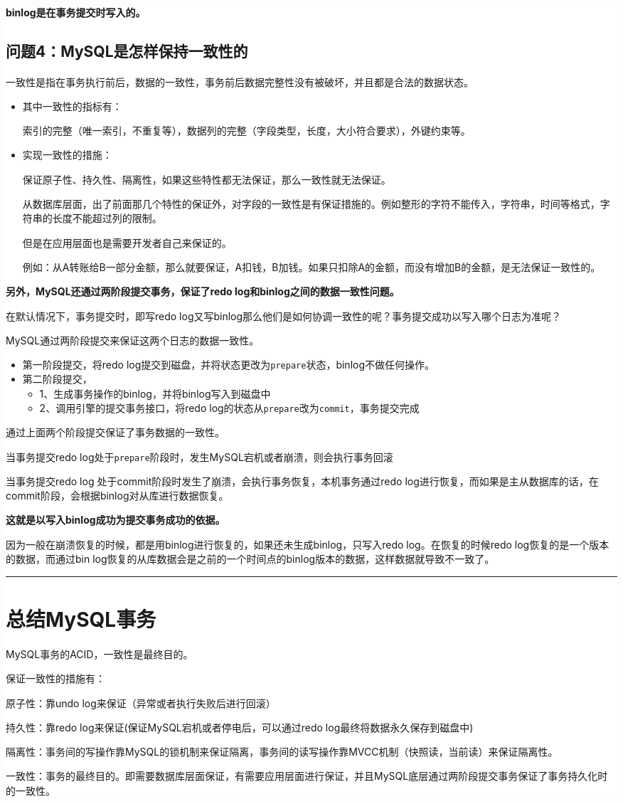   **binlog是在事务提交时写入的。**

## 问题4：MySQL是怎样保持一致性的

一致性是指在事务执行前后，数据的一致性，事务前后数据完整性没有被破坏，并且都是合法的数据状态。

- 其中一致性的指标有：

  索引的完整（唯一索引，不重复等），数据列的完整（字段类型，长度，大小符合要求），外键约束等。

- 实现一致性的措施：

  保证原子性、持久性、隔离性，如果这些特性都无法保证，那么一致性就无法保证。

  从数据库层面，出了前面那几个特性的保证外，对字段的一致性是有保证措施的。例如整形的字符不能传入，字符串，时间等格式，字符串的长度不能超过列的限制。

  但是在应用层面也是需要开发者自己来保证的。

  例如：从A转账给B一部分金额，那么就要保证，A扣钱，B加钱。如果只扣除A的金额，而没有增加B的金额，是无法保证一致性的。

**另外，MySQL还通过两阶段提交事务，保证了redo log和binlog之间的数据一致性问题。**

在默认情况下，事务提交时，即写redo log又写binlog那么他们是如何协调一致性的呢？事务提交成功以写入哪个日志为准呢？

MySQL通过两阶段提交来保证这两个日志的数据一致性。

- 第一阶段提交，将redo log提交到磁盘，并将状态更改为`prepare`状态，binlog不做任何操作。
- 第二阶段提交，
  - 1、生成事务操作的binlog，并将binlog写入到磁盘中
  - 2、调用引擎的提交事务接口，将redo log的状态从`prepare`改为`commit`，事务提交完成

通过上面两个阶段提交保证了事务数据的一致性。

当事务提交redo log处于`prepare`阶段时，发生MySQL宕机或者崩溃，则会执行事务回滚

当事务提交redo log 处于commit阶段时发生了崩溃，会执行事务恢复，本机事务通过redo log进行恢复，而如果是主从数据库的话，在commit阶段，会根据binlog对从库进行数据恢复。

**这就是以写入binlog成功为提交事务成功的依据。**

因为一般在崩溃恢复的时候，都是用binlog进行恢复的，如果还未生成binlog，只写入redo log。在恢复的时候redo log恢复的是一个版本的数据，而通过bin log恢复的从库数据会是之前的一个时间点的binlog版本的数据，这样数据就导致不一致了。

----

# 总结MySQL事务

MySQL事务的ACID，一致性是最终目的。

保证一致性的措施有：

原子性：靠undo log来保证（异常或者执行失败后进行回滚）

持久性：靠redo log来保证(保证MySQL宕机或者停电后，可以通过redo log最终将数据永久保存到磁盘中)

隔离性：事务间的写操作靠MySQL的锁机制来保证隔离，事务间的读写操作靠MVCC机制（快照读，当前读）来保证隔离性。

一致性：事务的最终目的。即需要数据库层面保证，有需要应用层面进行保证，并且MySQL底层通过两阶段提交事务保证了事务持久化时的一致性。




